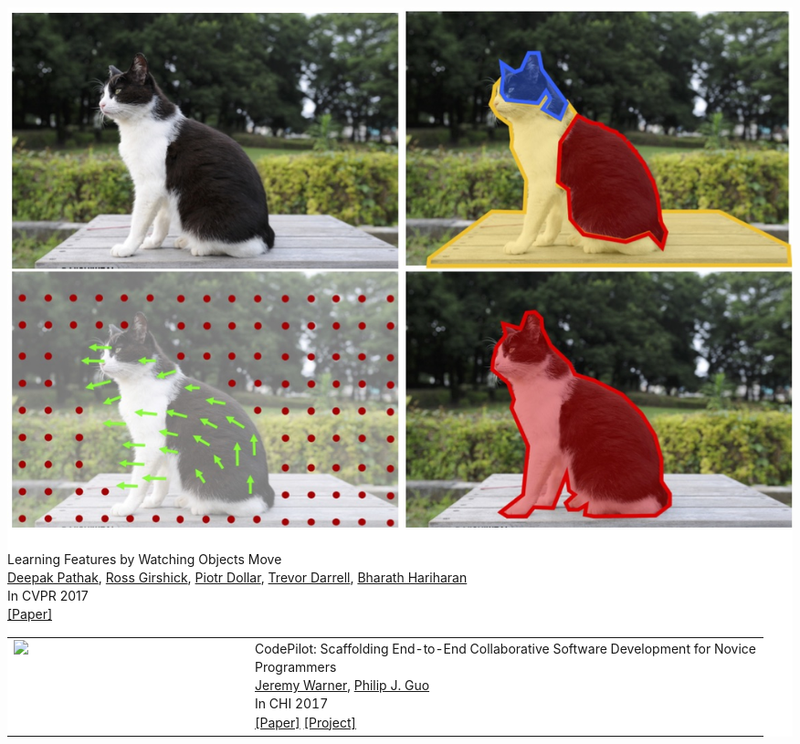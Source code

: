 <a href="https://arxiv.org/abs/1612.06370"><img src="teasers/Pathak2017.jpg"/></a></td>
<td align="left" width=550>Learning Features by Watching Objects Move<br>
<a href="https://people.eecs.berkeley.edu/~pathak/">Deepak Pathak</a>, 
<a href="http://www.rossgirshick.info/">Ross Girshick</a>, 
<a href="https://pdollar.github.io/">Piotr Dollar</a>, 
<a href="https://people.eecs.berkeley.edu/~trevor/">Trevor Darrell</a>, 
<a href="http://home.bharathh.info/">Bharath Hariharan</a><br>
In CVPR 2017<br>
<a href="https://arxiv.org/abs/1612.06370">[Paper]</a> 
</td></tr></tbody></table>


<table> <tbody> <tr> <td align="left" width=250>
<a href="https://jeremywrnr.com/project/codepilot/"><img src="teasers/Warner2017.jpg"/></a></td>
<td align="left" width=550>CodePilot: Scaffolding End-to-End Collaborative Software Development for Novice Programmers<br>
<a href="https://jeremywrnr.com/">Jeremy Warner</a>, 
<a href="http://www.pgbovine.net/index.html">Philip J. Guo</a><br>
In CHI 2017<br>
<a href="http://www.pgbovine.net/publications/CodePilot-collaborative-programming-IDE_CHI-2017.pdf">[Paper]</a> 
<a href="https://jeremywrnr.com/project/codepilot/">[Project]</a>
</td></tr></tbody></table>
